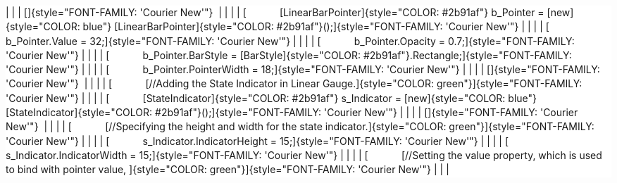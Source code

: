 |                                                                                                                                                                                                       |
| []{style="FONT-FAMILY: 'Courier New'"}                                                                                                                                                                |
|                                                                                                                                                                                                       |
| [            [LinearBarPointer]{style="COLOR: #2b91af"} b_Pointer = [new]{style="COLOR: blue"} [LinearBarPointer]{style="COLOR: #2b91af"}();]{style="FONT-FAMILY: 'Courier New'"}                     |
|                                                                                                                                                                                                       |
| [            b_Pointer.Value = 32;]{style="FONT-FAMILY: 'Courier New'"}                                                                                                                               |
|                                                                                                                                                                                                       |
| [            b_Pointer.Opacity = 0.7;]{style="FONT-FAMILY: 'Courier New'"}                                                                                                                            |
|                                                                                                                                                                                                       |
| [            b_Pointer.BarStyle = [BarStyle]{style="COLOR: #2b91af"}.Rectangle;]{style="FONT-FAMILY: 'Courier New'"}                                                                                  |
|                                                                                                                                                                                                       |
| [            b_Pointer.PointerWidth = 18;]{style="FONT-FAMILY: 'Courier New'"}                                                                                                                        |
|                                                                                                                                                                                                       |
| []{style="FONT-FAMILY: 'Courier New'"}                                                                                                                                                                |
|                                                                                                                                                                                                       |
| [            [//Adding the State Indicator in Linear Gauge.]{style="COLOR: green"}]{style="FONT-FAMILY: 'Courier New'"}                                                                               |
|                                                                                                                                                                                                       |
| [            [StateIndicator]{style="COLOR: #2b91af"} s_Indicator = [new]{style="COLOR: blue"} [StateIndicator]{style="COLOR: #2b91af"}();]{style="FONT-FAMILY: 'Courier New'"}                       |
|                                                                                                                                                                                                       |
| []{style="FONT-FAMILY: 'Courier New'"}                                                                                                                                                                |
|                                                                                                                                                                                                       |
| [            [//Specifying the height and width for the state indicator.]{style="COLOR: green"}]{style="FONT-FAMILY: 'Courier New'"}                                                                  |
|                                                                                                                                                                                                       |
| [            s_Indicator.IndicatorHeight = 15;]{style="FONT-FAMILY: 'Courier New'"}                                                                                                                   |
|                                                                                                                                                                                                       |
| [            s_Indicator.IndicatorWidth = 15;]{style="FONT-FAMILY: 'Courier New'"}                                                                                                                    |
|                                                                                                                                                                                                       |
| [            [//Setting the value property, which is used to bind with pointer value, ]{style="COLOR: green"}]{style="FONT-FAMILY: 'Courier New'"}                                                    |
|                                                                                                                                                                                                       |